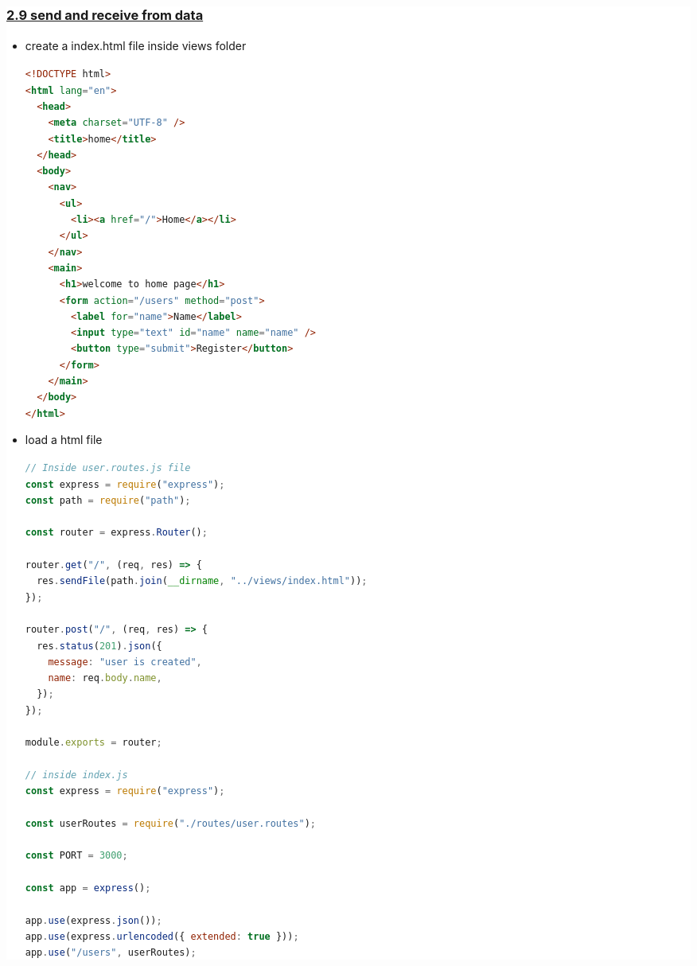 ### [2.9 send and receive from data](https://youtu.be/GXkth_xoG64)

- create a index.html file inside views folder

  ```html
  <!DOCTYPE html>
  <html lang="en">
    <head>
      <meta charset="UTF-8" />
      <title>home</title>
    </head>
    <body>
      <nav>
        <ul>
          <li><a href="/">Home</a></li>
        </ul>
      </nav>
      <main>
        <h1>welcome to home page</h1>
        <form action="/users" method="post">
          <label for="name">Name</label>
          <input type="text" id="name" name="name" />
          <button type="submit">Register</button>
        </form>
      </main>
    </body>
  </html>
  ```

- load a html file

  ```js
  // Inside user.routes.js file
  const express = require("express");
  const path = require("path");

  const router = express.Router();

  router.get("/", (req, res) => {
    res.sendFile(path.join(__dirname, "../views/index.html"));
  });

  router.post("/", (req, res) => {
    res.status(201).json({
      message: "user is created",
      name: req.body.name,
    });
  });

  module.exports = router;

  // inside index.js
  const express = require("express");

  const userRoutes = require("./routes/user.routes");

  const PORT = 3000;

  const app = express();

  app.use(express.json());
  app.use(express.urlencoded({ extended: true }));
  app.use("/users", userRoutes);

  ```